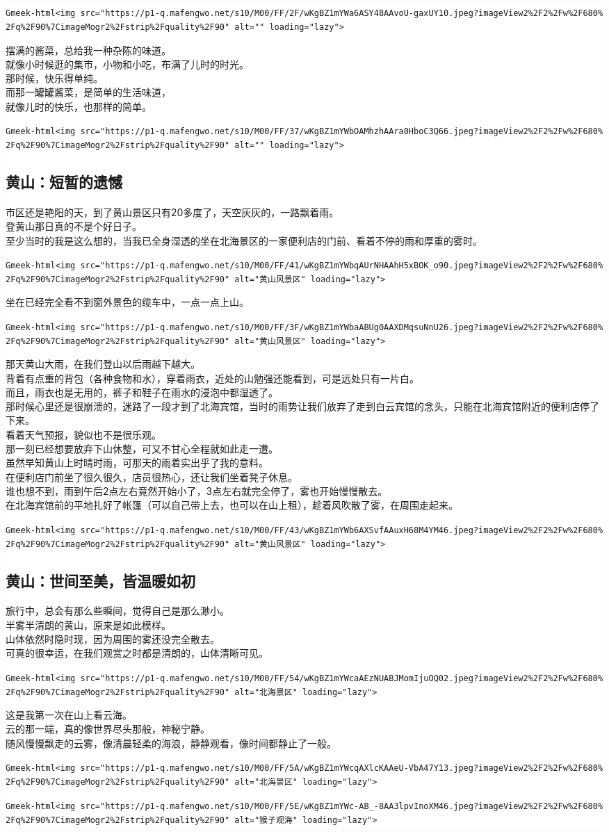 `Gmeek-html<img src="https://p1-q.mafengwo.net/s10/M00/FF/2F/wKgBZ1mYWa6ASY48AAvoU-gaxUY10.jpeg?imageView2%2F2%2Fw%2F680%2Fq%2F90%7CimageMogr2%2Fstrip%2Fquality%2F90" alt="" loading="lazy">`

摆满的酱菜，总给我一种杂陈的味道。  
就像小时候逛的集市，小物和小吃，布满了儿时的时光。  
那时候，快乐得单纯。  
而那一罐罐酱菜，是简单的生活味道，  
就像儿时的快乐，也那样的简单。

`Gmeek-html<img src="https://p1-q.mafengwo.net/s10/M00/FF/37/wKgBZ1mYWbOAMhzhAAra0HboC3Q66.jpeg?imageView2%2F2%2Fw%2F680%2Fq%2F90%7CimageMogr2%2Fstrip%2Fquality%2F90" alt="" loading="lazy">`

## 黄山：短暂的遗憾

市区还是艳阳的天，到了黄山景区只有20多度了，天空灰灰的，一路飘着雨。  
登黄山那日真的不是个好日子。  
至少当时的我是这么想的，当我已全身湿透的坐在北海景区的一家便利店的门前、看着不停的雨和厚重的雾时。

 `Gmeek-html<img src="https://p1-q.mafengwo.net/s10/M00/FF/41/wKgBZ1mYWbqAUrNHAAhH5xBOK_o90.jpeg?imageView2%2F2%2Fw%2F680%2Fq%2F90%7CimageMogr2%2Fstrip%2Fquality%2F90" alt="黄山风景区" loading="lazy">`

坐在已经完全看不到窗外景色的缆车中，一点一点上山。

 `Gmeek-html<img src="https://p1-q.mafengwo.net/s10/M00/FF/3F/wKgBZ1mYWbaABUg0AAXDMqsuNnU26.jpeg?imageView2%2F2%2Fw%2F680%2Fq%2F90%7CimageMogr2%2Fstrip%2Fquality%2F90" alt="黄山风景区" loading="lazy">`

那天黄山大雨，在我们登山以后雨越下越大。  
背着有点重的背包（各种食物和水），穿着雨衣，近处的山勉强还能看到，可是远处只有一片白。  
而且，雨衣也是无用的，裤子和鞋子在雨水的浸泡中都湿透了。  
那时候心里还是很崩溃的，迷路了一段才到了北海宾馆，当时的雨势让我们放弃了走到白云宾馆的念头，只能在北海宾馆附近的便利店停了下来。  
看着天气预报，貌似也不是很乐观。  
那一刻已经想要放弃下山休整，可又不甘心全程就如此走一遭。  
虽然早知黄山上时晴时雨，可那天的雨着实出乎了我的意料。  
在便利店门前坐了很久很久，店员很热心，还让我们坐着凳子休息。  
谁也想不到，雨到午后2点左右竟然开始小了，3点左右就完全停了，雾也开始慢慢散去。  
在北海宾馆前的平地扎好了帐篷（可以自己带上去，也可以在山上租），趁着风吹散了雾，在周围走起来。

 `Gmeek-html<img src="https://p1-q.mafengwo.net/s10/M00/FF/43/wKgBZ1mYWb6AXSvfAAuxH68M4YM46.jpeg?imageView2%2F2%2Fw%2F680%2Fq%2F90%7CimageMogr2%2Fstrip%2Fquality%2F90" alt="黄山风景区" loading="lazy">`

## 黄山：世间至美，皆温暖如初

旅行中，总会有那么些瞬间，觉得自己是那么渺小。  
半雾半清朗的黄山，原来是如此模样。  
山体依然时隐时现，因为周围的雾还没完全散去。  
可真的很幸运，在我们观赏之时都是清朗的，山体清晰可见。

 `Gmeek-html<img src="https://p1-q.mafengwo.net/s10/M00/FF/54/wKgBZ1mYWcaAEzNUABJMomIjuOQ02.jpeg?imageView2%2F2%2Fw%2F680%2Fq%2F90%7CimageMogr2%2Fstrip%2Fquality%2F90" alt="北海景区" loading="lazy">`

这是我第一次在山上看云海。  
云的那一端，真的像世界尽头那般，神秘宁静。  
随风慢慢飘走的云雾，像清晨轻柔的海浪，静静观看，像时间都静止了一般。

 `Gmeek-html<img src="https://p1-q.mafengwo.net/s10/M00/FF/5A/wKgBZ1mYWcqAXlcKAAeU-VbA47Y13.jpeg?imageView2%2F2%2Fw%2F680%2Fq%2F90%7CimageMogr2%2Fstrip%2Fquality%2F90" alt="北海景区" loading="lazy">`

 `Gmeek-html<img src="https://p1-q.mafengwo.net/s10/M00/FF/5E/wKgBZ1mYWc-AB_-8AA3lpvInoXM46.jpeg?imageView2%2F2%2Fw%2F680%2Fq%2F90%7CimageMogr2%2Fstrip%2Fquality%2F90" alt="猴子观海" loading="lazy">`
